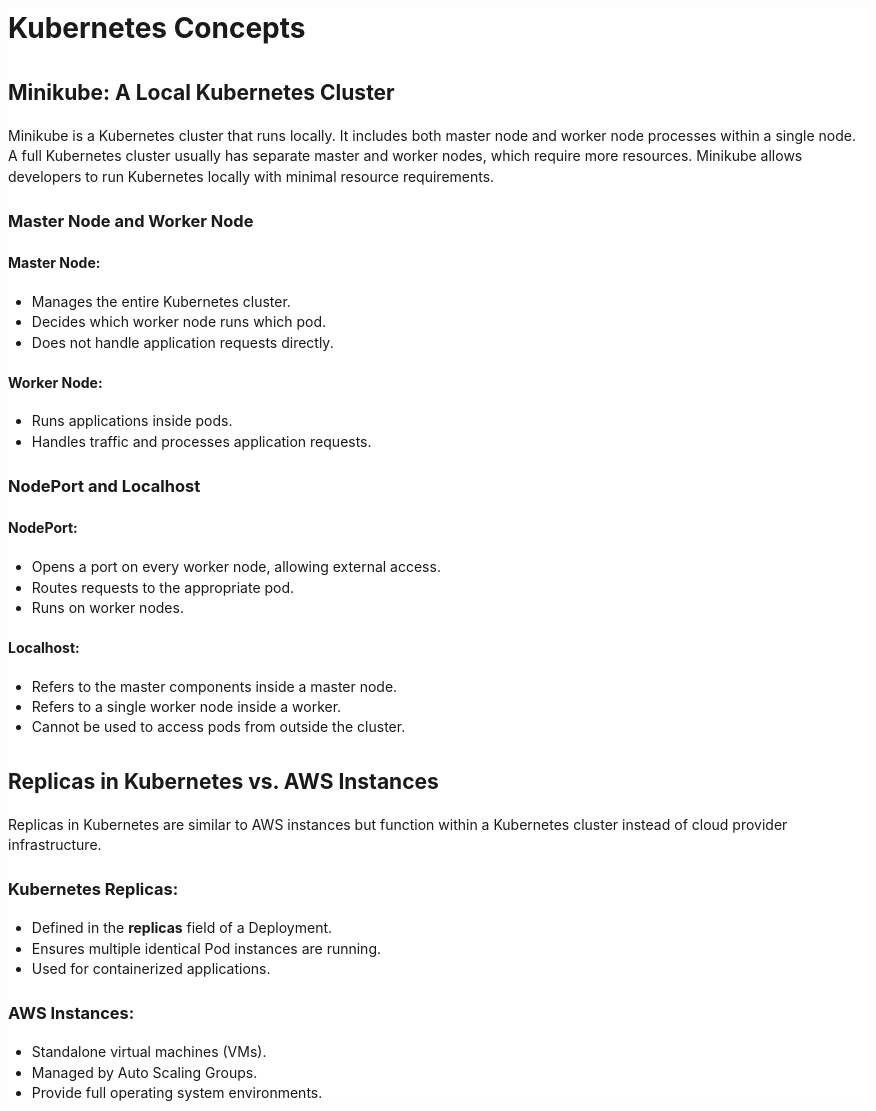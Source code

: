 # Kubernetes Concepts

## Minikube: A Local Kubernetes Cluster

Minikube is a Kubernetes cluster that runs locally. It includes both
master node and worker node processes within a single node. A full
Kubernetes cluster usually has separate master and worker nodes, which
require more resources. Minikube allows developers to run Kubernetes
locally with minimal resource requirements.

### ****Master Node and Worker Node****

#### ****Master Node:****

-   Manages the entire Kubernetes cluster.
-   Decides which worker node runs which pod.
-   Does not handle application requests directly.

#### ****Worker Node:****

-   Runs applications inside pods.
-   Handles traffic and processes application requests.

### ****NodePort and Localhost****

#### ****NodePort:****

-   Opens a port on every worker node, allowing external access.
-   Routes requests to the appropriate pod.
-   Runs on worker nodes.

#### ****Localhost:****

-   Refers to the master components inside a master node.
-   Refers to a single worker node inside a worker.
-   Cannot be used to access pods from outside the cluster.

## ****Replicas in Kubernetes vs. AWS Instances****

Replicas in Kubernetes are similar to AWS instances but function within
a Kubernetes cluster instead of cloud provider infrastructure.

### ****Kubernetes Replicas:****

-   Defined in the **replicas** field of a Deployment.
-   Ensures multiple identical Pod instances are running.
-   Used for containerized applications.

### ****AWS Instances:****

-   Standalone virtual machines (VMs).
-   Managed by Auto Scaling Groups.
-   Provide full operating system environments.
